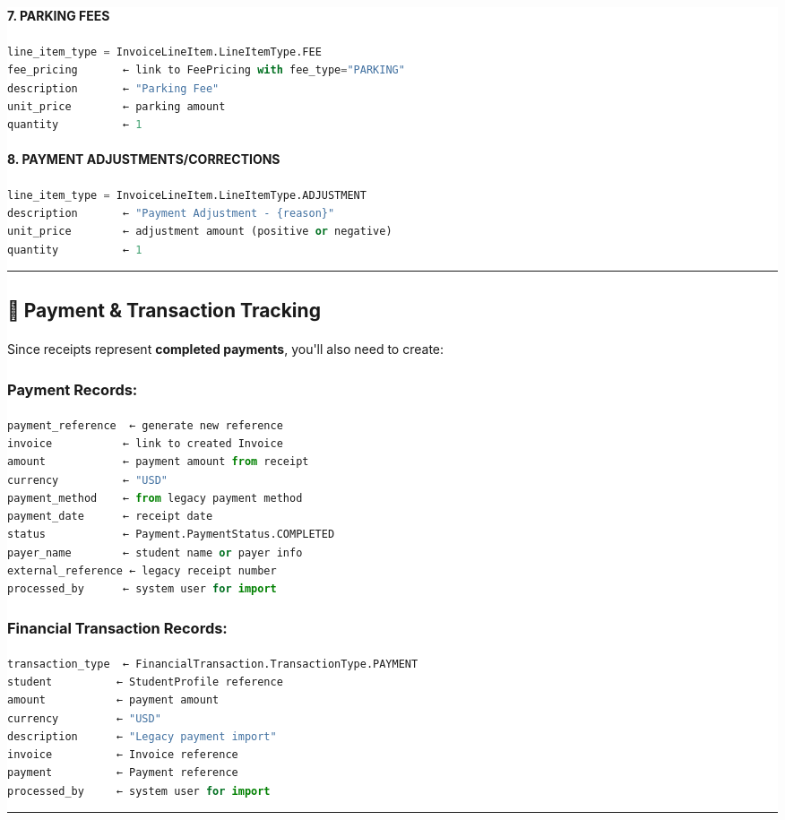 #### **7. PARKING FEES**

```python
line_item_type = InvoiceLineItem.LineItemType.FEE
fee_pricing       ← link to FeePricing with fee_type="PARKING"
description       ← "Parking Fee"
unit_price        ← parking amount
quantity          ← 1
```

#### **8. PAYMENT ADJUSTMENTS/CORRECTIONS**

```python
line_item_type = InvoiceLineItem.LineItemType.ADJUSTMENT
description       ← "Payment Adjustment - {reason}"
unit_price        ← adjustment amount (positive or negative)
quantity          ← 1
```

---

## 🔄 **Payment & Transaction Tracking**

Since receipts represent **completed payments**, you'll also need to create:

### **Payment Records:**

```python
payment_reference  ← generate new reference
invoice           ← link to created Invoice
amount            ← payment amount from receipt
currency          ← "USD"
payment_method    ← from legacy payment method
payment_date      ← receipt date
status            ← Payment.PaymentStatus.COMPLETED
payer_name        ← student name or payer info
external_reference ← legacy receipt number
processed_by      ← system user for import
```

### **Financial Transaction Records:**

```python
transaction_type  ← FinancialTransaction.TransactionType.PAYMENT
student          ← StudentProfile reference
amount           ← payment amount
currency         ← "USD"
description      ← "Legacy payment import"
invoice          ← Invoice reference
payment          ← Payment reference
processed_by     ← system user for import
```

---
